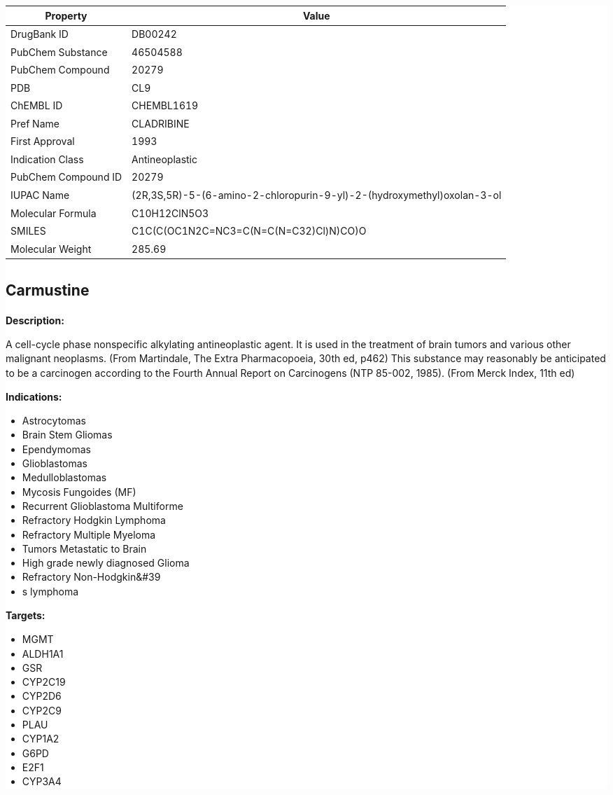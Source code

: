| Property            | Value               |
|---------------------|---------------------|
| DrugBank ID         | DB00242 |
| PubChem Substance   | 46504588 |
| PubChem Compound    | 20279 |
| PDB                 | CL9 |
| ChEMBL ID           | CHEMBL1619 |
| Pref Name           | CLADRIBINE |
| First Approval      | 1993 |
| Indication Class    | Antineoplastic |
| PubChem Compound ID | 20279 |
| IUPAC Name          | (2R,3S,5R)-5-(6-amino-2-chloropurin-9-yl)-2-(hydroxymethyl)oxolan-3-ol |
| Molecular Formula   | C10H12ClN5O3 |
| SMILES              | C1C(C(OC1N2C=NC3=C(N=C(N=C32)Cl)N)CO)O |
| Molecular Weight    | 285.69 |


## Carmustine

**Description:**

A cell-cycle phase nonspecific alkylating antineoplastic agent. It is used in the treatment of brain tumors and various other malignant neoplasms. (From Martindale, The Extra Pharmacopoeia, 30th ed, p462) This substance may reasonably be anticipated to be a carcinogen according to the Fourth Annual Report on Carcinogens (NTP 85-002, 1985). (From Merck Index, 11th ed)

**Indications:**

- Astrocytomas
- Brain Stem Gliomas
- Ependymomas
- Glioblastomas
- Medulloblastomas
- Mycosis Fungoides (MF)
- Recurrent Glioblastoma Multiforme
- Refractory Hodgkin Lymphoma
- Refractory Multiple Myeloma
- Tumors Metastatic to Brain
- High grade newly diagnosed Glioma
- Refractory Non-Hodgkin&#39
- s lymphoma

**Targets:**

- MGMT
- ALDH1A1
- GSR
- CYP2C19
- CYP2D6
- CYP2C9
- PLAU
- CYP1A2
- G6PD
- E2F1
- CYP3A4
